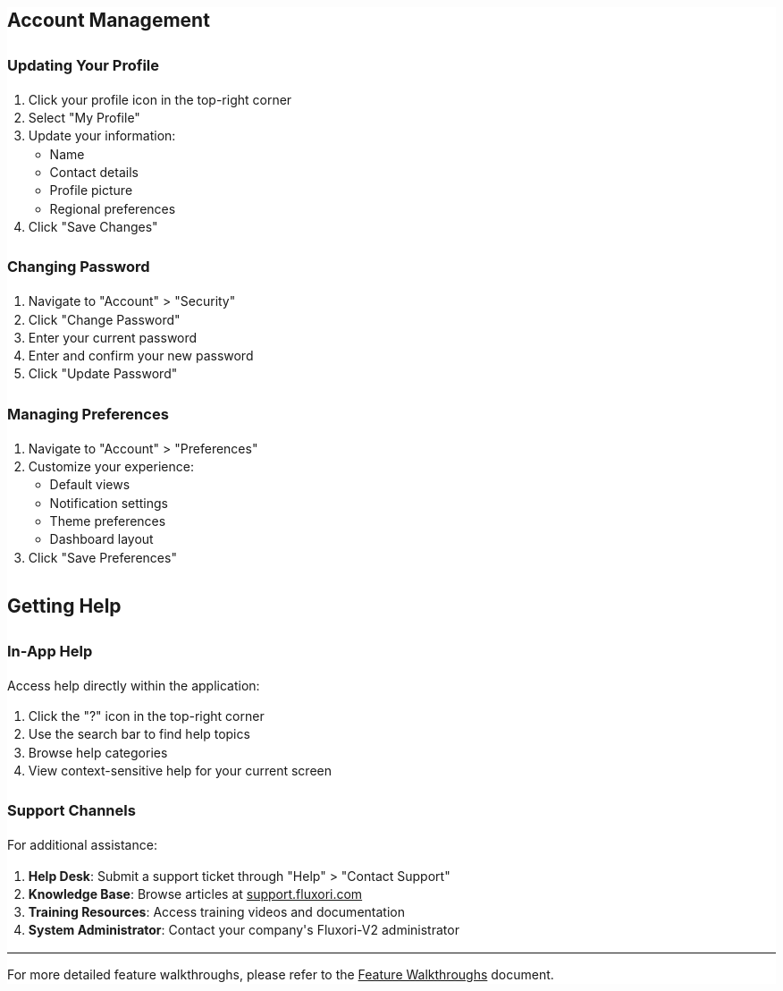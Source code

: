 ## Account Management

### Updating Your Profile

1. Click your profile icon in the top-right corner
2. Select "My Profile"
3. Update your information:
   - Name
   - Contact details
   - Profile picture
   - Regional preferences
4. Click "Save Changes"

### Changing Password

1. Navigate to "Account" > "Security"
2. Click "Change Password"
3. Enter your current password
4. Enter and confirm your new password
5. Click "Update Password"

### Managing Preferences

1. Navigate to "Account" > "Preferences"
2. Customize your experience:
   - Default views
   - Notification settings
   - Theme preferences
   - Dashboard layout
3. Click "Save Preferences"

## Getting Help

### In-App Help

Access help directly within the application:

1. Click the "?" icon in the top-right corner
2. Use the search bar to find help topics
3. Browse help categories
4. View context-sensitive help for your current screen

### Support Channels

For additional assistance:

1. **Help Desk**: Submit a support ticket through "Help" > "Contact Support"
2. **Knowledge Base**: Browse articles at [support.fluxori.com](https://support.fluxori.com)
3. **Training Resources**: Access training videos and documentation
4. **System Administrator**: Contact your company's Fluxori-V2 administrator

---

For more detailed feature walkthroughs, please refer to the [Feature Walkthroughs](feature-walkthroughs.md) document.
